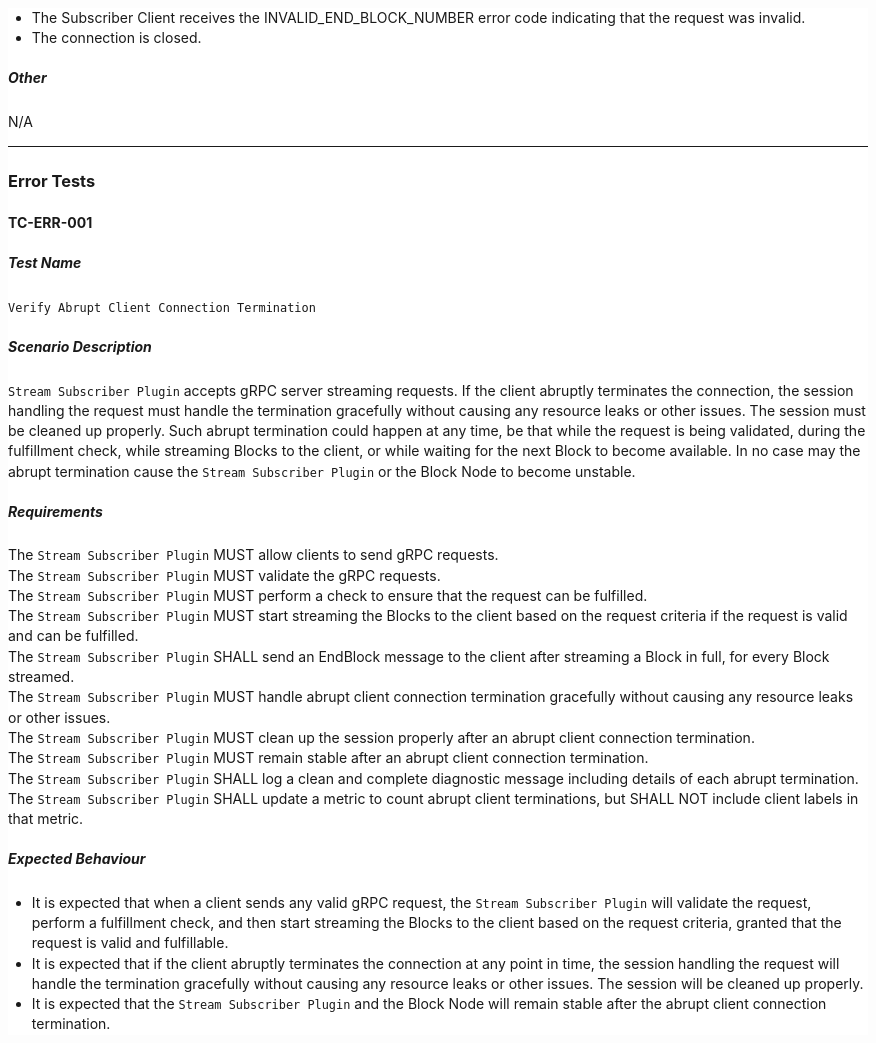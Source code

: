 - The Subscriber Client receives the INVALID_END_BLOCK_NUMBER error code
  indicating that the request was invalid.
- The connection is closed.

##### Other

N/A

---

### Error Tests

#### TC-ERR-001

##### Test Name

`Verify Abrupt Client Connection Termination`

##### Scenario Description

`Stream Subscriber Plugin` accepts gRPC server streaming requests. If the
client abruptly terminates the connection, the session handling the request
must handle the termination gracefully without causing any resource leaks or
other issues. The session must be cleaned up properly. Such abrupt termination
could happen at any time, be that while the request is being validated, during
the fulfillment check, while streaming Blocks to the client, or while waiting
for the next Block to become available. In no case may the abrupt termination
cause the `Stream Subscriber Plugin` or the Block Node to become unstable.

##### Requirements

The `Stream Subscriber Plugin` MUST allow clients to send gRPC requests.</br>
The `Stream Subscriber Plugin` MUST validate the gRPC requests.</br>
The `Stream Subscriber Plugin` MUST perform a check to ensure that the
request can be fulfilled.</br>
The `Stream Subscriber Plugin` MUST start streaming the Blocks to the client
based on the request criteria if the request is valid and can be fulfilled.</br>
The `Stream Subscriber Plugin` SHALL send an EndBlock message to the client
after streaming a Block in full, for every Block streamed.</br>
The `Stream Subscriber Plugin` MUST handle abrupt client connection termination
gracefully without causing any resource leaks or other issues.</br>
The `Stream Subscriber Plugin` MUST clean up the session properly after an
abrupt client connection termination.</br>
The `Stream Subscriber Plugin` MUST remain stable after an abrupt client
connection termination.</br>
The `Stream Subscriber Plugin` SHALL log a clean and complete diagnostic message
including details of each abrupt termination.</br>
The `Stream Subscriber Plugin` SHALL update a metric to count abrupt client
terminations, but SHALL NOT include client labels in that metric.

##### Expected Behaviour

- It is expected that when a client sends any valid gRPC request, the
  `Stream Subscriber Plugin` will validate the request, perform a fulfillment
  check, and then start streaming the Blocks to the client based on the
  request criteria, granted that the request is valid and fulfillable.
- It is expected that if the client abruptly terminates the connection at any
  point in time, the session handling the request will handle the termination
  gracefully without causing any resource leaks or other issues. The session
  will be cleaned up properly.
- It is expected that the `Stream Subscriber Plugin` and the Block Node will
  remain stable after the abrupt client connection termination.
